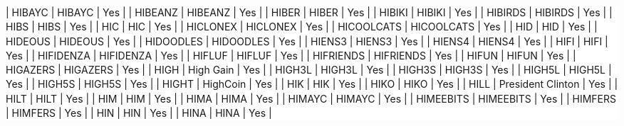 | HIBAYC | HIBAYC | Yes |
| HIBEANZ | HIBEANZ | Yes |
| HIBER | HIBER | Yes |
| HIBIKI | HIBIKI | Yes |
| HIBIRDS | HIBIRDS | Yes |
| HIBS | HIBS | Yes |
| HIC | HIC | Yes |
| HICLONEX | HICLONEX | Yes |
| HICOOLCATS | HICOOLCATS | Yes |
| HID | HID | Yes |
| HIDEOUS | HIDEOUS | Yes |
| HIDOODLES | HIDOODLES | Yes |
| HIENS3 | HIENS3 | Yes |
| HIENS4 | HIENS4 | Yes |
| HIFI | HIFI | Yes |
| HIFIDENZA | HIFIDENZA | Yes |
| HIFLUF | HIFLUF | Yes |
| HIFRIENDS | HIFRIENDS | Yes |
| HIFUN | HIFUN | Yes |
| HIGAZERS | HIGAZERS | Yes |
| HIGH | High Gain | Yes |
| HIGH3L | HIGH3L | Yes |
| HIGH3S | HIGH3S | Yes |
| HIGH5L | HIGH5L | Yes |
| HIGH5S | HIGH5S | Yes |
| HIGHT | HighCoin | Yes |
| HIK | HIK | Yes |
| HIKO | HIKO | Yes |
| HILL | President Clinton | Yes |
| HILT | HILT | Yes |
| HIM | HIM | Yes |
| HIMA | HIMA | Yes |
| HIMAYC | HIMAYC | Yes |
| HIMEEBITS | HIMEEBITS | Yes |
| HIMFERS | HIMFERS | Yes |
| HIN | HIN | Yes |
| HINA | HINA | Yes |